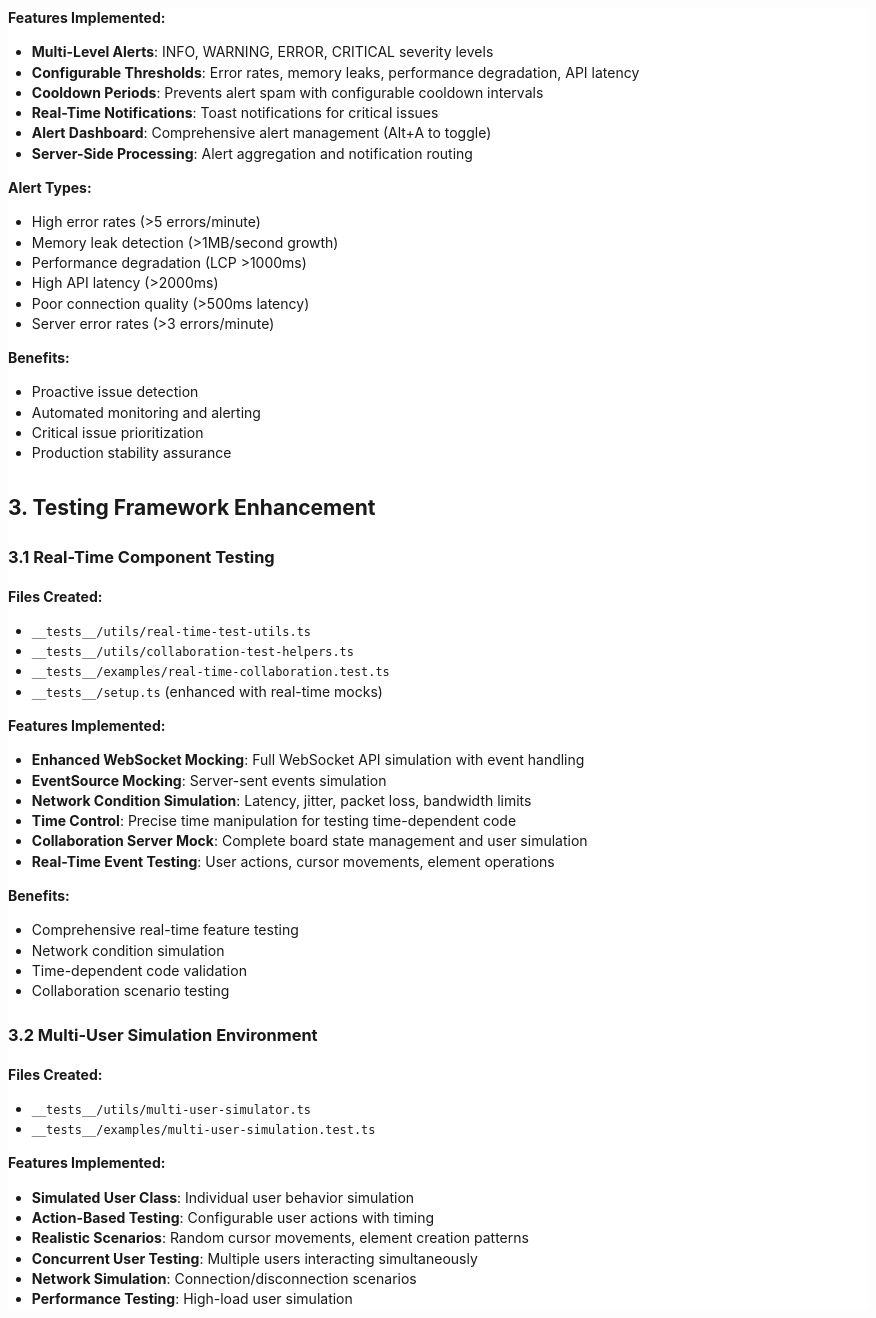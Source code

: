 **Features Implemented:**
- **Multi-Level Alerts**: INFO, WARNING, ERROR, CRITICAL severity levels
- **Configurable Thresholds**: Error rates, memory leaks, performance degradation, API latency
- **Cooldown Periods**: Prevents alert spam with configurable cooldown intervals
- **Real-Time Notifications**: Toast notifications for critical issues
- **Alert Dashboard**: Comprehensive alert management (Alt+A to toggle)
- **Server-Side Processing**: Alert aggregation and notification routing

**Alert Types:**
- High error rates (>5 errors/minute)
- Memory leak detection (>1MB/second growth)
- Performance degradation (LCP >1000ms)
- High API latency (>2000ms)
- Poor connection quality (>500ms latency)
- Server error rates (>3 errors/minute)

**Benefits:**
- Proactive issue detection
- Automated monitoring and alerting
- Critical issue prioritization
- Production stability assurance

## 3. Testing Framework Enhancement

### 3.1 Real-Time Component Testing
**Files Created:**
- `__tests__/utils/real-time-test-utils.ts`
- `__tests__/utils/collaboration-test-helpers.ts`
- `__tests__/examples/real-time-collaboration.test.ts`
- `__tests__/setup.ts` (enhanced with real-time mocks)

**Features Implemented:**
- **Enhanced WebSocket Mocking**: Full WebSocket API simulation with event handling
- **EventSource Mocking**: Server-sent events simulation
- **Network Condition Simulation**: Latency, jitter, packet loss, bandwidth limits
- **Time Control**: Precise time manipulation for testing time-dependent code
- **Collaboration Server Mock**: Complete board state management and user simulation
- **Real-Time Event Testing**: User actions, cursor movements, element operations

**Benefits:**
- Comprehensive real-time feature testing
- Network condition simulation
- Time-dependent code validation
- Collaboration scenario testing

### 3.2 Multi-User Simulation Environment
**Files Created:**
- `__tests__/utils/multi-user-simulator.ts`
- `__tests__/examples/multi-user-simulation.test.ts`

**Features Implemented:**
- **Simulated User Class**: Individual user behavior simulation
- **Action-Based Testing**: Configurable user actions with timing
- **Realistic Scenarios**: Random cursor movements, element creation patterns
- **Concurrent User Testing**: Multiple users interacting simultaneously
- **Network Simulation**: Connection/disconnection scenarios
- **Performance Testing**: High-load user simulation
